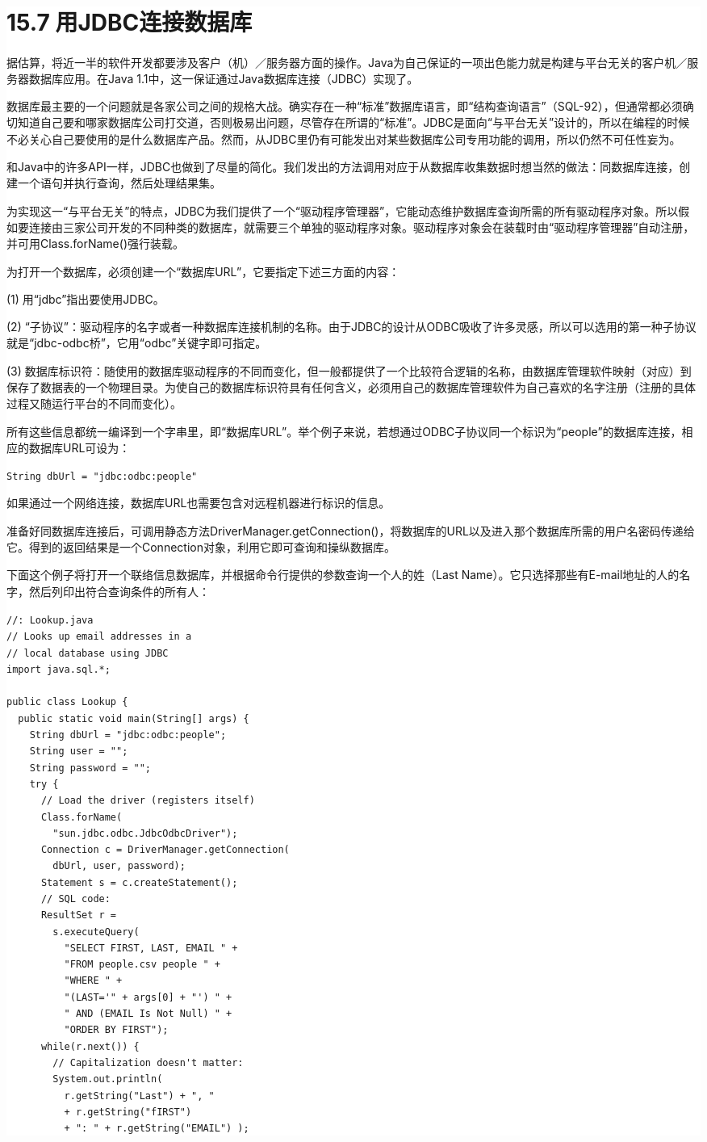 # 15.7 用JDBC连接数据库


据估算，将近一半的软件开发都要涉及客户（机）／服务器方面的操作。Java为自己保证的一项出色能力就是构建与平台无关的客户机／服务器数据库应用。在Java 1.1中，这一保证通过Java数据库连接（JDBC）实现了。

数据库最主要的一个问题就是各家公司之间的规格大战。确实存在一种“标准”数据库语言，即“结构查询语言”（SQL-92），但通常都必须确切知道自己要和哪家数据库公司打交道，否则极易出问题，尽管存在所谓的“标准”。JDBC是面向“与平台无关”设计的，所以在编程的时候不必关心自己要使用的是什么数据库产品。然而，从JDBC里仍有可能发出对某些数据库公司专用功能的调用，所以仍然不可任性妄为。

和Java中的许多API一样，JDBC也做到了尽量的简化。我们发出的方法调用对应于从数据库收集数据时想当然的做法：同数据库连接，创建一个语句并执行查询，然后处理结果集。

为实现这一“与平台无关”的特点，JDBC为我们提供了一个“驱动程序管理器”，它能动态维护数据库查询所需的所有驱动程序对象。所以假如要连接由三家公司开发的不同种类的数据库，就需要三个单独的驱动程序对象。驱动程序对象会在装载时由“驱动程序管理器”自动注册，并可用Class.forName()强行装载。

为打开一个数据库，必须创建一个“数据库URL”，它要指定下述三方面的内容：

(1) 用“jdbc”指出要使用JDBC。

(2) “子协议”：驱动程序的名字或者一种数据库连接机制的名称。由于JDBC的设计从ODBC吸收了许多灵感，所以可以选用的第一种子协议就是“jdbc-odbc桥”，它用“odbc”关键字即可指定。

(3) 数据库标识符：随使用的数据库驱动程序的不同而变化，但一般都提供了一个比较符合逻辑的名称，由数据库管理软件映射（对应）到保存了数据表的一个物理目录。为使自己的数据库标识符具有任何含义，必须用自己的数据库管理软件为自己喜欢的名字注册（注册的具体过程又随运行平台的不同而变化）。

所有这些信息都统一编译到一个字串里，即“数据库URL”。举个例子来说，若想通过ODBC子协议同一个标识为“people”的数据库连接，相应的数据库URL可设为：

```
String dbUrl = "jdbc:odbc:people"
```

如果通过一个网络连接，数据库URL也需要包含对远程机器进行标识的信息。

准备好同数据库连接后，可调用静态方法DriverManager.getConnection()，将数据库的URL以及进入那个数据库所需的用户名密码传递给它。得到的返回结果是一个Connection对象，利用它即可查询和操纵数据库。

下面这个例子将打开一个联络信息数据库，并根据命令行提供的参数查询一个人的姓（Last Name）。它只选择那些有E-mail地址的人的名字，然后列印出符合查询条件的所有人：

```
//: Lookup.java
// Looks up email addresses in a 
// local database using JDBC
import java.sql.*;

public class Lookup {
  public static void main(String[] args) {
    String dbUrl = "jdbc:odbc:people";
    String user = "";
    String password = "";
    try {
      // Load the driver (registers itself)
      Class.forName(
        "sun.jdbc.odbc.JdbcOdbcDriver");
      Connection c = DriverManager.getConnection(
        dbUrl, user, password);
      Statement s = c.createStatement();
      // SQL code:
      ResultSet r = 
        s.executeQuery(
          "SELECT FIRST, LAST, EMAIL " +
          "FROM people.csv people " +
          "WHERE " +
          "(LAST='" + args[0] + "') " +
          " AND (EMAIL Is Not Null) " +
          "ORDER BY FIRST");
      while(r.next()) {
        // Capitalization doesn't matter:
        System.out.println(
          r.getString("Last") + ", " 
          + r.getString("fIRST")
          + ": " + r.getString("EMAIL") );
```